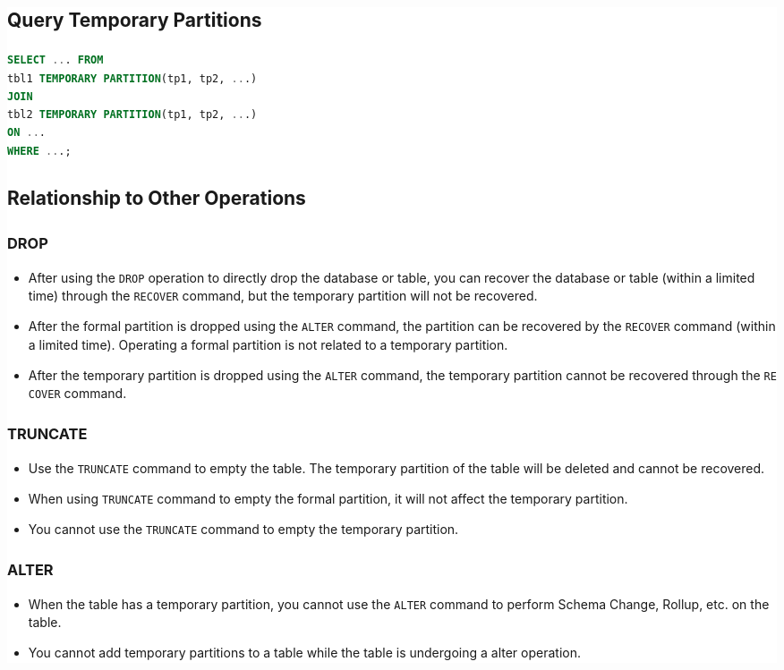 ## Query Temporary Partitions

```sql
SELECT ... FROM
tbl1 TEMPORARY PARTITION(tp1, tp2, ...)
JOIN
tbl2 TEMPORARY PARTITION(tp1, tp2, ...)
ON ...
WHERE ...;
```

## Relationship to Other Operations

### DROP

- After using the `DROP` operation to directly drop the database or table, you can recover the database or table (within a limited time) through the `RECOVER` command, but the temporary partition will not be recovered.

- After the formal partition is dropped using the `ALTER` command, the partition can be recovered by the `RECOVER` command (within a limited time). Operating a formal partition is not related to a temporary partition.

- After the temporary partition is dropped using the `ALTER` command, the temporary partition cannot be recovered through the `RECOVER` command.

### TRUNCATE

- Use the `TRUNCATE` command to empty the table. The temporary partition of the table will be deleted and cannot be recovered.

- When using `TRUNCATE` command to empty the formal partition, it will not affect the temporary partition.

- You cannot use the `TRUNCATE` command to empty the temporary partition.

### ALTER

- When the table has a temporary partition, you cannot use the `ALTER` command to perform Schema Change, Rollup, etc. on the table.

- You cannot add temporary partitions to a table while the table is undergoing a alter operation.